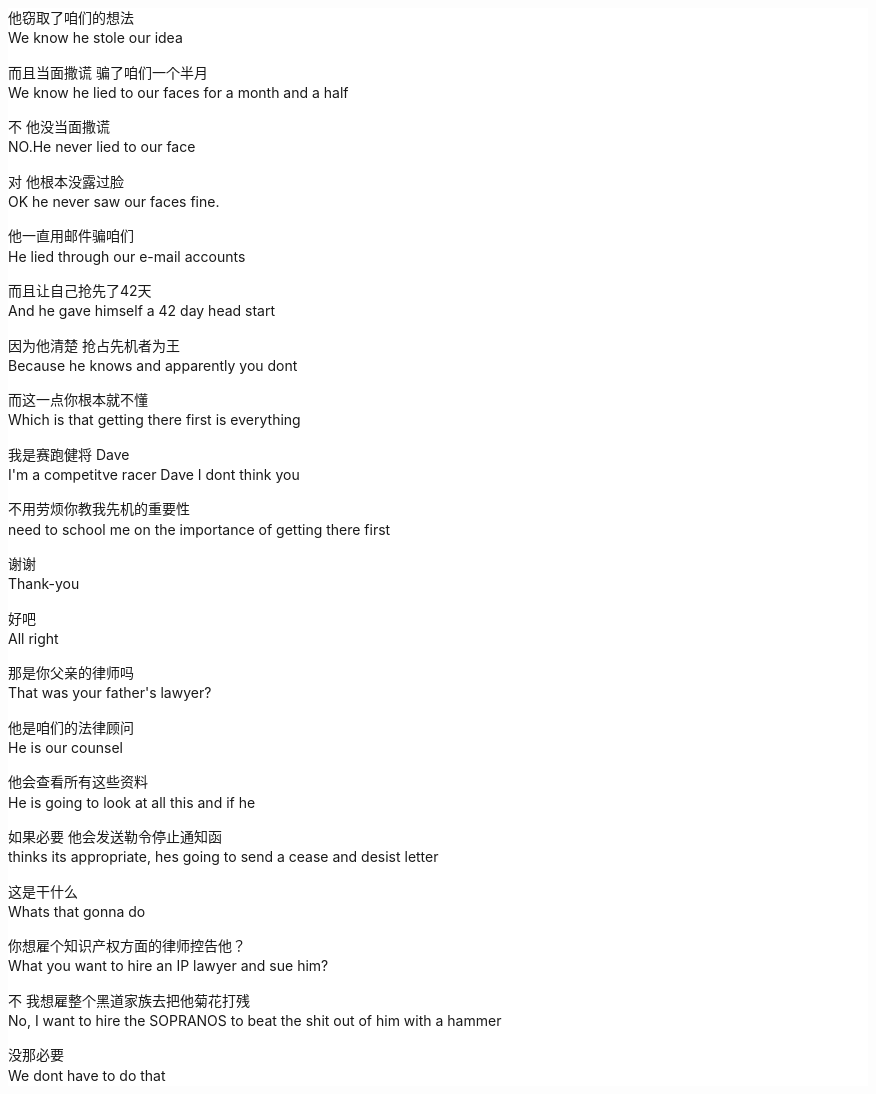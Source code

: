 他窃取了咱们的想法<br>
We know he stole our idea

而且当面撒谎  骗了咱们一个半月<br>
We know he lied to our faces for a month and a half

不  他没当面撒谎 <br>
NO.He never lied to our face

对  他根本没露过脸<br>
OK he never saw our faces fine.

他一直用邮件骗咱们<br>
He lied through our e-mail accounts

而且让自己抢先了42天<br>
And he gave himself a 42 day head start

因为他清楚  抢占先机者为王<br>
Because he knows and apparently you dont

而这一点你根本就不懂<br>
Which is that getting there first is everything

我是赛跑健将  Dave<br>
I'm a competitve racer Dave I dont think you

不用劳烦你教我先机的重要性<br>
need to school me on the importance of getting there first

谢谢<br>
Thank-you

好吧<br>
All right

那是你父亲的律师吗<br>
That was your father's lawyer?

他是咱们的法律顾问<br>
He is our counsel

他会查看所有这些资料<br>
He is going to look at all this and if he

如果必要  他会发送勒令停止通知函<br>
thinks its appropriate, hes going to send a cease and desist letter

这是干什么<br>
Whats that gonna do

你想雇个知识产权方面的律师控告他？<br>
What you want to hire an IP lawyer and sue him?

不  我想雇整个黑道家族去把他菊花打残<br>
No, I want to hire the SOPRANOS to beat the shit out of him with a hammer

没那必要<br>
We dont have to do that
